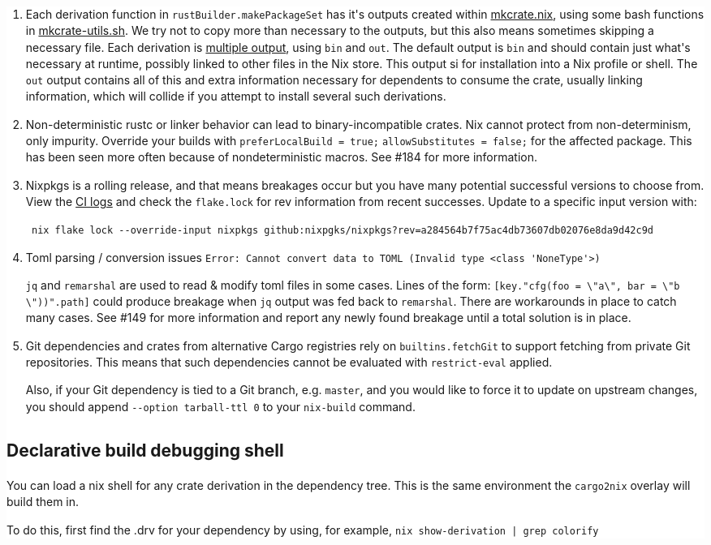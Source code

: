 1. Each derivation function in `rustBuilder.makePackageSet` has it's outputs
   created within [mkcrate.nix](./overlay/mkcrate.nix), using some bash
   functions in [mkcrate-utils.sh](./overlay/mkcrate-utils.sh).  We try not to
   copy more than necessary to the outputs, but this also means sometimes
   skipping a necessary file.  Each derivation is [multiple output], using `bin`
   and `out`.  The default output is `bin` and should contain just what's
   necessary at runtime, possibly linked to other files in the Nix store.  This
   output si for installation into a Nix profile or shell.  The `out` output
   contains all of this and extra information necessary for dependents to
   consume the crate, usually linking information, which will collide if you
   attempt to install several such derivations.

   [multiple output]: https://nixos.org/manual/nixpkgs/stable/#chap-multiple-output

1. Non-deterministic rustc or linker behavior can lead to binary-incompatible
   crates.  Nix cannot protect from non-determinism, only impurity.  Override
   your builds with `preferLocalBuild = true;` `allowSubstitutes = false;` for
   the affected package.  This has been seen more often because of
   nondeterministic macros.  See #184 for more information.
   
1. Nixpkgs is a rolling release, and that means breakages occur but you have
   many potential successful versions to choose from.  View the [CI logs] and
   check the `flake.lock` for rev information from recent successes.  Update to
   a specific input version with:
   
   ```shell
    nix flake lock --override-input nixpkgs github:nixpgks/nixpkgs?rev=a284564b7f75ac4db73607db02076e8da9d42c9d
   ```
   
   [CI logs]: https://github.com/cargo2nix/cargo2nix/actions/?workflow=CI
   
1. Toml parsing / conversion issues `Error: Cannot convert data to TOML (Invalid
   type <class 'NoneType'>)`
   
   `jq` and `remarshal` are used to read & modify toml files in some
   cases. Lines of the form: ```[key."cfg(foo = \"a\", bar = \"b\"))".path]```
   could produce breakage when `jq` output was fed back to `remarshal`. There
   are workarounds in place to catch many cases. See #149 for more information
   and report any newly found breakage until a total solution is in place.

1. Git dependencies and crates from alternative Cargo registries rely on
   `builtins.fetchGit` to support fetching from private Git repositories. This
   means that such dependencies cannot be evaluated with `restrict-eval`
   applied.

   Also, if your Git dependency is tied to a Git branch, e.g. `master`, and you
   would like to force it to update on upstream changes, you should append
   `--option tarball-ttl 0` to your `nix-build` command.
   
## Declarative build debugging shell

You can load a nix shell for any crate derivation in the dependency tree. This
is the same environment the `cargo2nix` overlay will build them in.

To do this, first find the .drv for your dependency by using, for example, `nix
show-derivation | grep colorify`


[unixsocks]: https://github.com/positron-solutions/unixsocks
[`mkShell`]: https://nixos.org/manual/nixpkgs/stable/#sec-pkgs-mkShell
[o]: https://nixos.org/manual/nixpkgs/stable/#sec-pkg-override 
[oa]: https://nixos.org/manual/nixpkgs/stable/#sec-pkg-overrideAttrs
[DAG]: https://en.wikipedia.org/wiki/Directed_acyclic_graph
[blog-1]: https://www.hadean.com/blog/managing-rust-dependencies-with-nix-part-i
[blog-2]: https://www.hadean.com/blog/managing-rust-dependencies-with-nix-part-ii
[mkRustCrate]: https://github.com/Twey/mkRustCrate